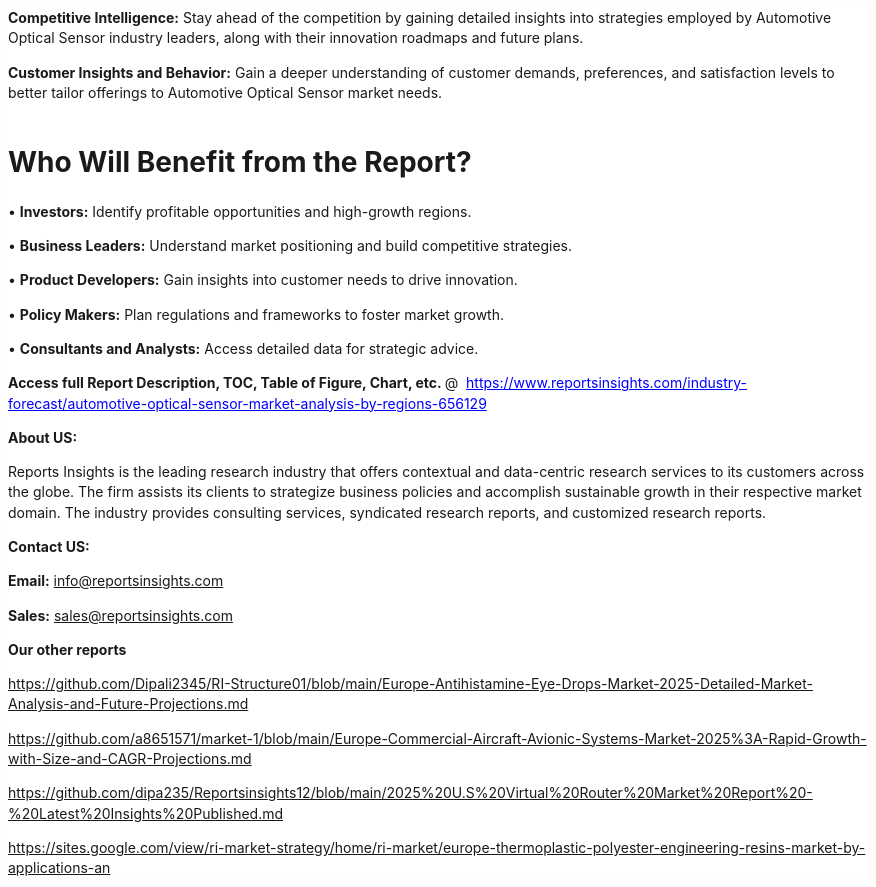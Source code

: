 <strong>Competitive Intelligence:</strong>
Stay ahead of the competition by gaining detailed insights into strategies employed by Automotive Optical Sensor industry leaders, along with their innovation roadmaps and future plans.

<strong>Customer Insights and Behavior:</strong>
Gain a deeper understanding of customer demands, preferences, and satisfaction levels to better tailor offerings to Automotive Optical Sensor market needs.

# <strong>Who Will Benefit from the Report?</strong>

• <strong>Investors:</strong> Identify profitable opportunities and high-growth regions.

• <strong>Business Leaders:</strong> Understand market positioning and build competitive strategies.

• <strong>Product Developers:</strong> Gain insights into customer needs to drive innovation.

• <strong>Policy Makers:</strong> Plan regulations and frameworks to foster market growth.

• <strong>Consultants and Analysts:</strong> Access detailed data for strategic advice.
</ul>
<strong>Access full Report Description, TOC, Table of Figure, Chart, etc. </strong>@  <a href=https://www.reportsinsights.com/industry-forecast/automotive-optical-sensor-market-analysis-by-regions-656129 style=color:#0000ff;>https://www.reportsinsights.com/industry-forecast/automotive-optical-sensor-market-analysis-by-regions-656129</a></font>

<strong><strong>About US</strong>:</strong>

Reports Insights is the leading research industry that offers contextual and data-centric research services to its customers across the globe. The firm assists its clients to strategize business policies and accomplish sustainable growth in their respective market domain. The industry provides consulting services, syndicated research reports, and customized research reports.

<strong>Contact US:</strong>

<p class=""""><b>Email:</b> <a href=mailto:info@reportsinsights.com>info@reportsinsights.com</a></p>
<p class=""""><b>Sales:</b> <a href=mailto:sales@reportsinsights.com>sales@reportsinsights.com</a></p>

<strong>Our other reports</strong>

<a href=https://github.com/Dipali2345/RI-Structure01/blob/main/Europe-Antihistamine-Eye-Drops-Market-2025-Detailed-Market-Analysis-and-Future-Projections.md>https://github.com/Dipali2345/RI-Structure01/blob/main/Europe-Antihistamine-Eye-Drops-Market-2025-Detailed-Market-Analysis-and-Future-Projections.md</a>

<a href=https://github.com/a8651571/market-1/blob/main/Europe-Commercial-Aircraft-Avionic-Systems-Market-2025%3A-Rapid-Growth-with-Size-and-CAGR-Projections.md>https://github.com/a8651571/market-1/blob/main/Europe-Commercial-Aircraft-Avionic-Systems-Market-2025%3A-Rapid-Growth-with-Size-and-CAGR-Projections.md</a>

<a href=https://github.com/dipa235/Reportsinsights12/blob/main/2025%20U.S%20Virtual%20Router%20Market%20Report%20-%20Latest%20Insights%20Published.md>https://github.com/dipa235/Reportsinsights12/blob/main/2025%20U.S%20Virtual%20Router%20Market%20Report%20-%20Latest%20Insights%20Published.md</a>

<a href=https://sites.google.com/view/ri-market-strategy/home/ri-market/europe-thermoplastic-polyester-engineering-resins-market-by-applications-an>https://sites.google.com/view/ri-market-strategy/home/ri-market/europe-thermoplastic-polyester-engineering-resins-market-by-applications-an</a>
